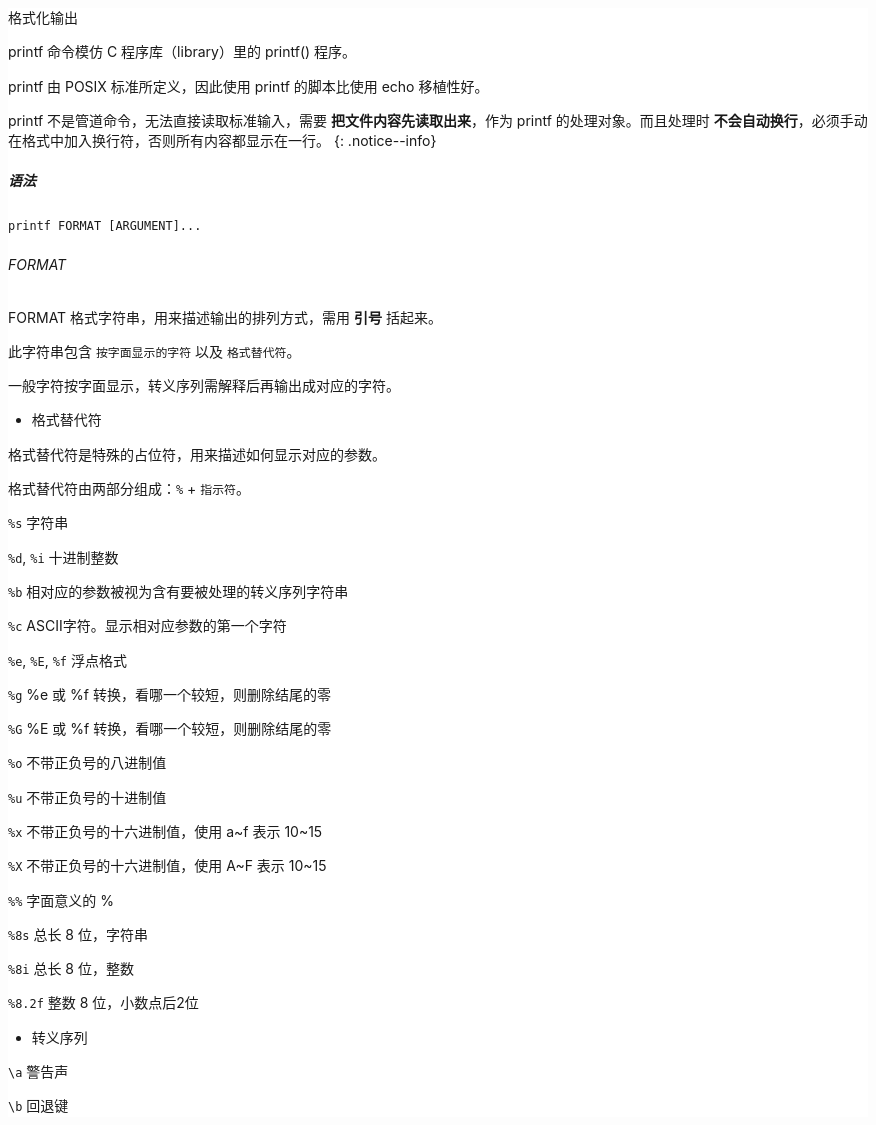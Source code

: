 格式化输出

printf 命令模仿 C 程序库（library）里的 printf() 程序。

printf 由 POSIX 标准所定义，因此使用 printf 的脚本比使用 echo 移植性好。

printf 不是管道命令，无法直接读取标准输入，需要 **把文件内容先读取出来**，作为 printf 的处理对象。而且处理时 **不会自动换行**，必须手动在格式中加入换行符，否则所有内容都显示在一行。
{: .notice--info}



##### 语法

`printf FORMAT [ARGUMENT]... `

###### FORMAT

FORMAT 格式字符串，用来描述输出的排列方式，需用 **引号** 括起来。

此字符串包含 `按字面显示的字符` 以及 `格式替代符`。

一般字符按字面显示，转义序列需解释后再输出成对应的字符。

* 格式替代符

格式替代符是特殊的占位符，用来描述如何显示对应的参数。

格式替代符由两部分组成：`%` + `指示符`。

`%s` 字符串

`%d`, `%i` 十进制整数

`%b` 相对应的参数被视为含有要被处理的转义序列字符串

`%c` ASCII字符。显示相对应参数的第一个字符

`%e`, `%E`, `%f` 浮点格式

`%g` %e 或 %f 转换，看哪一个较短，则删除结尾的零

`%G` %E 或 %f 转换，看哪一个较短，则删除结尾的零

`%o` 不带正负号的八进制值

`%u` 不带正负号的十进制值

`%x` 不带正负号的十六进制值，使用 a~f 表示 10~15

`%X` 不带正负号的十六进制值，使用 A~F 表示 10~15

`%%` 字面意义的 %

`%8s`  总长 8 位，字符串

`%8i`  总长 8 位，整数

`%8.2f`  整数 8 位，小数点后2位

* 转义序列

`\a`  警告声

`\b`  回退键
